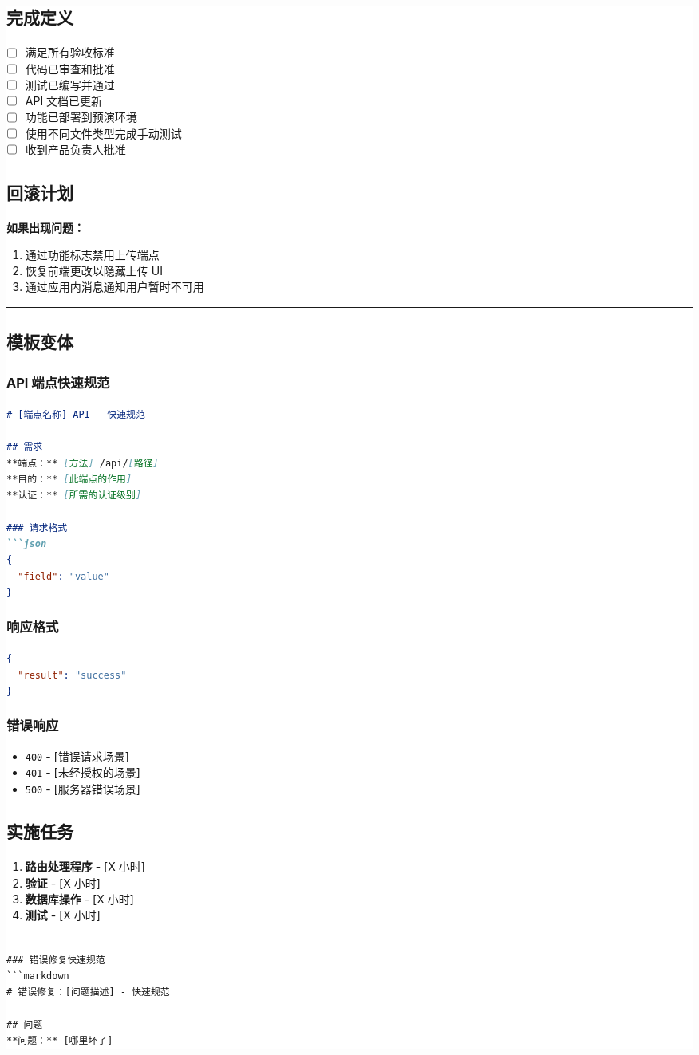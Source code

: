 ## 完成定义

- [ ] 满足所有验收标准
- [ ] 代码已审查和批准
- [ ] 测试已编写并通过
- [ ] API 文档已更新
- [ ] 功能已部署到预演环境
- [ ] 使用不同文件类型完成手动测试
- [ ] 收到产品负责人批准

## 回滚计划

**如果出现问题：**
1. 通过功能标志禁用上传端点
2. 恢复前端更改以隐藏上传 UI
3. 通过应用内消息通知用户暂时不可用

---

## 模板变体

### API 端点快速规范
```markdown
# [端点名称] API - 快速规范

## 需求
**端点：** [方法] /api/[路径]
**目的：** [此端点的作用]
**认证：** [所需的认证级别]

### 请求格式
```json
{
  "field": "value"
}
```

### 响应格式
```json
{
  "result": "success"
}
```

### 错误响应
- `400` - [错误请求场景]
- `401` - [未经授权的场景]
- `500` - [服务器错误场景]

## 实施任务
1. **路由处理程序** - [X 小时]
2. **验证** - [X 小时]  
3. **数据库操作** - [X 小时]
4. **测试** - [X 小时]
```

### 错误修复快速规范
```markdown
# 错误修复：[问题描述] - 快速规范

## 问题
**问题：** [哪里坏了]
```